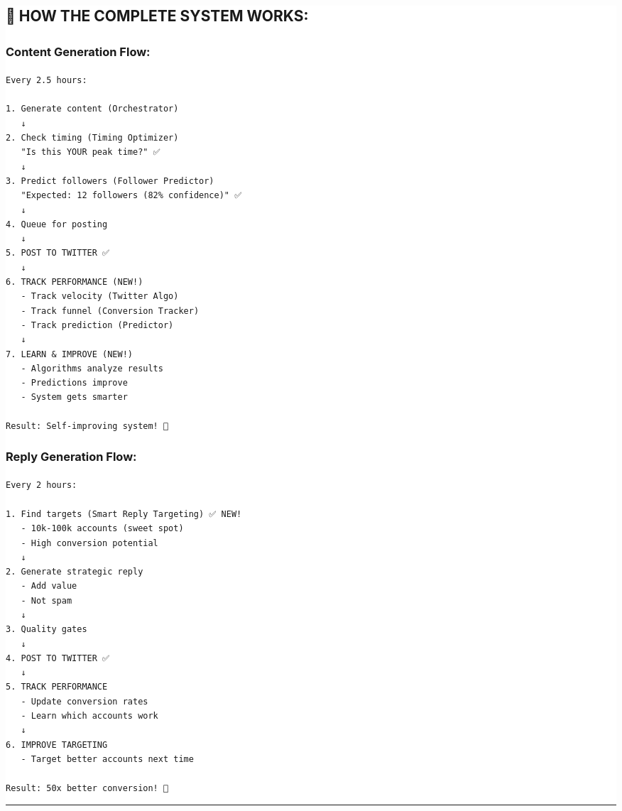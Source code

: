 
## **🔄 HOW THE COMPLETE SYSTEM WORKS:**

### **Content Generation Flow:**
```
Every 2.5 hours:

1. Generate content (Orchestrator)
   ↓
2. Check timing (Timing Optimizer)
   "Is this YOUR peak time?" ✅
   ↓
3. Predict followers (Follower Predictor)
   "Expected: 12 followers (82% confidence)" ✅
   ↓
4. Queue for posting
   ↓
5. POST TO TWITTER ✅
   ↓
6. TRACK PERFORMANCE (NEW!)
   - Track velocity (Twitter Algo)
   - Track funnel (Conversion Tracker)
   - Track prediction (Predictor)
   ↓
7. LEARN & IMPROVE (NEW!)
   - Algorithms analyze results
   - Predictions improve
   - System gets smarter

Result: Self-improving system! 🚀
```

### **Reply Generation Flow:**
```
Every 2 hours:

1. Find targets (Smart Reply Targeting) ✅ NEW!
   - 10k-100k accounts (sweet spot)
   - High conversion potential
   ↓
2. Generate strategic reply
   - Add value
   - Not spam
   ↓
3. Quality gates
   ↓
4. POST TO TWITTER ✅
   ↓
5. TRACK PERFORMANCE
   - Update conversion rates
   - Learn which accounts work
   ↓
6. IMPROVE TARGETING
   - Target better accounts next time

Result: 50x better conversion! 🎯
```

---